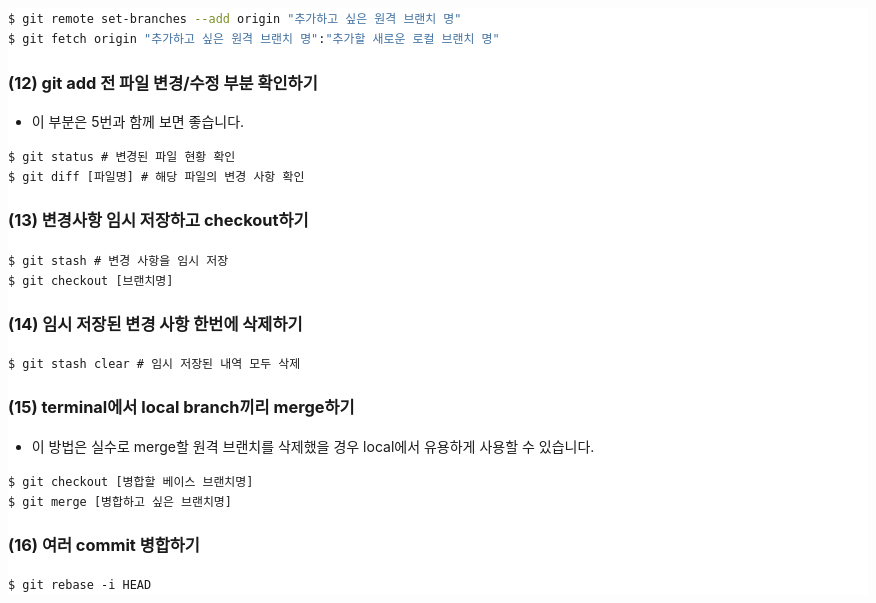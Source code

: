 ```bash
$ git remote set-branches --add origin "추가하고 싶은 원격 브랜치 명"
$ git fetch origin "추가하고 싶은 원격 브랜치 명":"추가할 새로운 로컬 브랜치 명"
```

### (12) git add 전 파일 변경/수정 부분 확인하기

- 이 부분은 5번과 함께 보면 좋습니다.

```shell
$ git status # 변경된 파일 현황 확인
$ git diff [파일명] # 해당 파일의 변경 사항 확인
```

### (13) 변경사항 임시 저장하고 checkout하기

```shell
$ git stash # 변경 사항을 임시 저장
$ git checkout [브랜치명]
```

### (14) 임시 저장된 변경 사항 한번에 삭제하기

```shell
$ git stash clear # 임시 저장된 내역 모두 삭제
```

### (15) terminal에서 local branch끼리 merge하기

- 이 방법은 실수로 merge할 원격 브랜치를 삭제했을 경우 local에서 유용하게 사용할 수 있습니다.

```shell
$ git checkout [병합할 베이스 브랜치명]
$ git merge [병합하고 싶은 브랜치명]
```

### (16) 여러 commit 병합하기

```shell
$ git rebase -i HEAD
```

